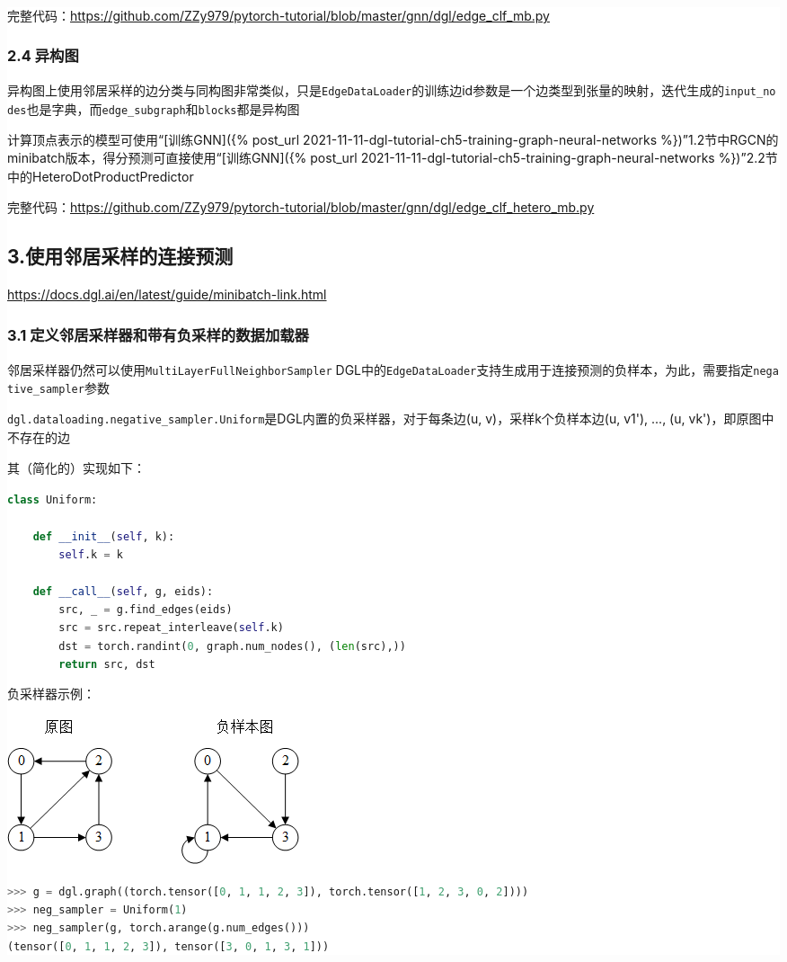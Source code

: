 完整代码：<https://github.com/ZZy979/pytorch-tutorial/blob/master/gnn/dgl/edge_clf_mb.py>

### 2.4 异构图
异构图上使用邻居采样的边分类与同构图非常类似，只是`EdgeDataLoader`的训练边id参数是一个边类型到张量的映射，迭代生成的`input_nodes`也是字典，而`edge_subgraph`和`blocks`都是异构图

计算顶点表示的模型可使用“[训练GNN]({% post_url 2021-11-11-dgl-tutorial-ch5-training-graph-neural-networks %})”1.2节中RGCN的minibatch版本，得分预测可直接使用“[训练GNN]({% post_url 2021-11-11-dgl-tutorial-ch5-training-graph-neural-networks %})”2.2节中的HeteroDotProductPredictor

完整代码：<https://github.com/ZZy979/pytorch-tutorial/blob/master/gnn/dgl/edge_clf_hetero_mb.py>

## 3.使用邻居采样的连接预测
<https://docs.dgl.ai/en/latest/guide/minibatch-link.html>

### 3.1 定义邻居采样器和带有负采样的数据加载器
邻居采样器仍然可以使用`MultiLayerFullNeighborSampler`
DGL中的`EdgeDataLoader`支持生成用于连接预测的负样本，为此，需要指定`negative_sampler`参数

`dgl.dataloading.negative_sampler.Uniform`是DGL内置的负采样器，对于每条边(u, v)，采样k个负样本边(u, v1'), ..., (u, vk')，即原图中不存在的边

其（简化的）实现如下：

```python
class Uniform:

    def __init__(self, k):
        self.k = k

    def __call__(self, g, eids):
        src, _ = g.find_edges(eids)
        src = src.repeat_interleave(self.k)
        dst = torch.randint(0, graph.num_nodes(), (len(src),))
        return src, dst
```

负采样器示例：

![负采样器示例](/assets/images/dgl-tutorial-ch6-stochastic-training-on-large-graphs/负采样器示例.png)

```python
>>> g = dgl.graph((torch.tensor([0, 1, 1, 2, 3]), torch.tensor([1, 2, 3, 0, 2])))
>>> neg_sampler = Uniform(1)
>>> neg_sampler(g, torch.arange(g.num_edges()))
(tensor([0, 1, 1, 2, 3]), tensor([3, 0, 1, 3, 1]))
```

